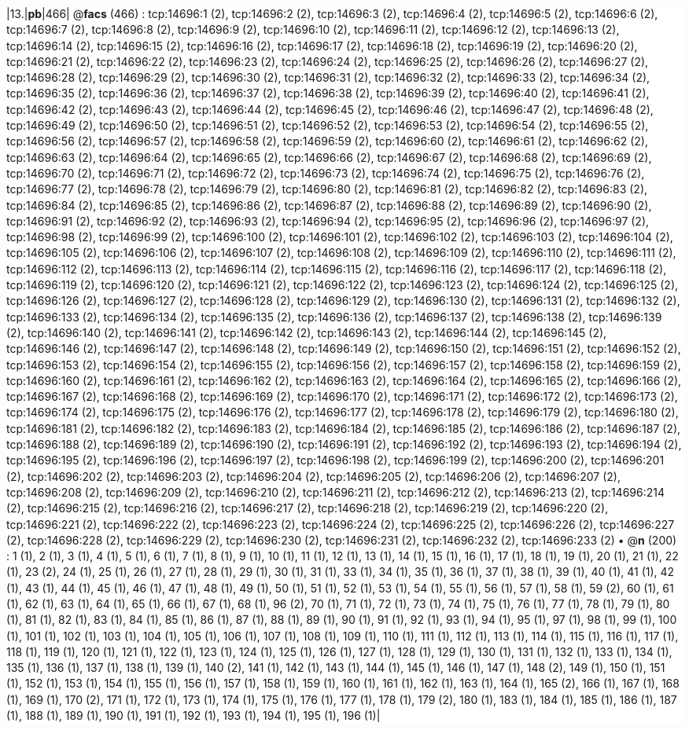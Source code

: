 |13.|__pb__|466| @__facs__ (466) : tcp:14696:1 (2), tcp:14696:2 (2), tcp:14696:3 (2), tcp:14696:4 (2), tcp:14696:5 (2), tcp:14696:6 (2), tcp:14696:7 (2), tcp:14696:8 (2), tcp:14696:9 (2), tcp:14696:10 (2), tcp:14696:11 (2), tcp:14696:12 (2), tcp:14696:13 (2), tcp:14696:14 (2), tcp:14696:15 (2), tcp:14696:16 (2), tcp:14696:17 (2), tcp:14696:18 (2), tcp:14696:19 (2), tcp:14696:20 (2), tcp:14696:21 (2), tcp:14696:22 (2), tcp:14696:23 (2), tcp:14696:24 (2), tcp:14696:25 (2), tcp:14696:26 (2), tcp:14696:27 (2), tcp:14696:28 (2), tcp:14696:29 (2), tcp:14696:30 (2), tcp:14696:31 (2), tcp:14696:32 (2), tcp:14696:33 (2), tcp:14696:34 (2), tcp:14696:35 (2), tcp:14696:36 (2), tcp:14696:37 (2), tcp:14696:38 (2), tcp:14696:39 (2), tcp:14696:40 (2), tcp:14696:41 (2), tcp:14696:42 (2), tcp:14696:43 (2), tcp:14696:44 (2), tcp:14696:45 (2), tcp:14696:46 (2), tcp:14696:47 (2), tcp:14696:48 (2), tcp:14696:49 (2), tcp:14696:50 (2), tcp:14696:51 (2), tcp:14696:52 (2), tcp:14696:53 (2), tcp:14696:54 (2), tcp:14696:55 (2), tcp:14696:56 (2), tcp:14696:57 (2), tcp:14696:58 (2), tcp:14696:59 (2), tcp:14696:60 (2), tcp:14696:61 (2), tcp:14696:62 (2), tcp:14696:63 (2), tcp:14696:64 (2), tcp:14696:65 (2), tcp:14696:66 (2), tcp:14696:67 (2), tcp:14696:68 (2), tcp:14696:69 (2), tcp:14696:70 (2), tcp:14696:71 (2), tcp:14696:72 (2), tcp:14696:73 (2), tcp:14696:74 (2), tcp:14696:75 (2), tcp:14696:76 (2), tcp:14696:77 (2), tcp:14696:78 (2), tcp:14696:79 (2), tcp:14696:80 (2), tcp:14696:81 (2), tcp:14696:82 (2), tcp:14696:83 (2), tcp:14696:84 (2), tcp:14696:85 (2), tcp:14696:86 (2), tcp:14696:87 (2), tcp:14696:88 (2), tcp:14696:89 (2), tcp:14696:90 (2), tcp:14696:91 (2), tcp:14696:92 (2), tcp:14696:93 (2), tcp:14696:94 (2), tcp:14696:95 (2), tcp:14696:96 (2), tcp:14696:97 (2), tcp:14696:98 (2), tcp:14696:99 (2), tcp:14696:100 (2), tcp:14696:101 (2), tcp:14696:102 (2), tcp:14696:103 (2), tcp:14696:104 (2), tcp:14696:105 (2), tcp:14696:106 (2), tcp:14696:107 (2), tcp:14696:108 (2), tcp:14696:109 (2), tcp:14696:110 (2), tcp:14696:111 (2), tcp:14696:112 (2), tcp:14696:113 (2), tcp:14696:114 (2), tcp:14696:115 (2), tcp:14696:116 (2), tcp:14696:117 (2), tcp:14696:118 (2), tcp:14696:119 (2), tcp:14696:120 (2), tcp:14696:121 (2), tcp:14696:122 (2), tcp:14696:123 (2), tcp:14696:124 (2), tcp:14696:125 (2), tcp:14696:126 (2), tcp:14696:127 (2), tcp:14696:128 (2), tcp:14696:129 (2), tcp:14696:130 (2), tcp:14696:131 (2), tcp:14696:132 (2), tcp:14696:133 (2), tcp:14696:134 (2), tcp:14696:135 (2), tcp:14696:136 (2), tcp:14696:137 (2), tcp:14696:138 (2), tcp:14696:139 (2), tcp:14696:140 (2), tcp:14696:141 (2), tcp:14696:142 (2), tcp:14696:143 (2), tcp:14696:144 (2), tcp:14696:145 (2), tcp:14696:146 (2), tcp:14696:147 (2), tcp:14696:148 (2), tcp:14696:149 (2), tcp:14696:150 (2), tcp:14696:151 (2), tcp:14696:152 (2), tcp:14696:153 (2), tcp:14696:154 (2), tcp:14696:155 (2), tcp:14696:156 (2), tcp:14696:157 (2), tcp:14696:158 (2), tcp:14696:159 (2), tcp:14696:160 (2), tcp:14696:161 (2), tcp:14696:162 (2), tcp:14696:163 (2), tcp:14696:164 (2), tcp:14696:165 (2), tcp:14696:166 (2), tcp:14696:167 (2), tcp:14696:168 (2), tcp:14696:169 (2), tcp:14696:170 (2), tcp:14696:171 (2), tcp:14696:172 (2), tcp:14696:173 (2), tcp:14696:174 (2), tcp:14696:175 (2), tcp:14696:176 (2), tcp:14696:177 (2), tcp:14696:178 (2), tcp:14696:179 (2), tcp:14696:180 (2), tcp:14696:181 (2), tcp:14696:182 (2), tcp:14696:183 (2), tcp:14696:184 (2), tcp:14696:185 (2), tcp:14696:186 (2), tcp:14696:187 (2), tcp:14696:188 (2), tcp:14696:189 (2), tcp:14696:190 (2), tcp:14696:191 (2), tcp:14696:192 (2), tcp:14696:193 (2), tcp:14696:194 (2), tcp:14696:195 (2), tcp:14696:196 (2), tcp:14696:197 (2), tcp:14696:198 (2), tcp:14696:199 (2), tcp:14696:200 (2), tcp:14696:201 (2), tcp:14696:202 (2), tcp:14696:203 (2), tcp:14696:204 (2), tcp:14696:205 (2), tcp:14696:206 (2), tcp:14696:207 (2), tcp:14696:208 (2), tcp:14696:209 (2), tcp:14696:210 (2), tcp:14696:211 (2), tcp:14696:212 (2), tcp:14696:213 (2), tcp:14696:214 (2), tcp:14696:215 (2), tcp:14696:216 (2), tcp:14696:217 (2), tcp:14696:218 (2), tcp:14696:219 (2), tcp:14696:220 (2), tcp:14696:221 (2), tcp:14696:222 (2), tcp:14696:223 (2), tcp:14696:224 (2), tcp:14696:225 (2), tcp:14696:226 (2), tcp:14696:227 (2), tcp:14696:228 (2), tcp:14696:229 (2), tcp:14696:230 (2), tcp:14696:231 (2), tcp:14696:232 (2), tcp:14696:233 (2)  •  @__n__ (200) : 1 (1), 2 (1), 3 (1), 4 (1), 5 (1), 6 (1), 7 (1), 8 (1), 9 (1), 10 (1), 11 (1), 12 (1), 13 (1), 14 (1), 15 (1), 16 (1), 17 (1), 18 (1), 19 (1), 20 (1), 21 (1), 22 (1), 23 (2), 24 (1), 25 (1), 26 (1), 27 (1), 28 (1), 29 (1), 30 (1), 31 (1), 33 (1), 34 (1), 35 (1), 36 (1), 37 (1), 38 (1), 39 (1), 40 (1), 41 (1), 42 (1), 43 (1), 44 (1), 45 (1), 46 (1), 47 (1), 48 (1), 49 (1), 50 (1), 51 (1), 52 (1), 53 (1), 54 (1), 55 (1), 56 (1), 57 (1), 58 (1), 59 (2), 60 (1), 61 (1), 62 (1), 63 (1), 64 (1), 65 (1), 66 (1), 67 (1), 68 (1), 96 (2), 70 (1), 71 (1), 72 (1), 73 (1), 74 (1), 75 (1), 76 (1), 77 (1), 78 (1), 79 (1), 80 (1), 81 (1), 82 (1), 83 (1), 84 (1), 85 (1), 86 (1), 87 (1), 88 (1), 89 (1), 90 (1), 91 (1), 92 (1), 93 (1), 94 (1), 95 (1), 97 (1), 98 (1), 99 (1), 100 (1), 101 (1), 102 (1), 103 (1), 104 (1), 105 (1), 106 (1), 107 (1), 108 (1), 109 (1), 110 (1), 111 (1), 112 (1), 113 (1), 114 (1), 115 (1), 116 (1), 117 (1), 118 (1), 119 (1), 120 (1), 121 (1), 122 (1), 123 (1), 124 (1), 125 (1), 126 (1), 127 (1), 128 (1), 129 (1), 130 (1), 131 (1), 132 (1), 133 (1), 134 (1), 135 (1), 136 (1), 137 (1), 138 (1), 139 (1), 140 (2), 141 (1), 142 (1), 143 (1), 144 (1), 145 (1), 146 (1), 147 (1), 148 (2), 149 (1), 150 (1), 151 (1), 152 (1), 153 (1), 154 (1), 155 (1), 156 (1), 157 (1), 158 (1), 159 (1), 160 (1), 161 (1), 162 (1), 163 (1), 164 (1), 165 (2), 166 (1), 167 (1), 168 (1), 169 (1), 170 (2), 171 (1), 172 (1), 173 (1), 174 (1), 175 (1), 176 (1), 177 (1), 178 (1), 179 (2), 180 (1), 183 (1), 184 (1), 185 (1), 186 (1), 187 (1), 188 (1), 189 (1), 190 (1), 191 (1), 192 (1), 193 (1), 194 (1), 195 (1), 196 (1)|